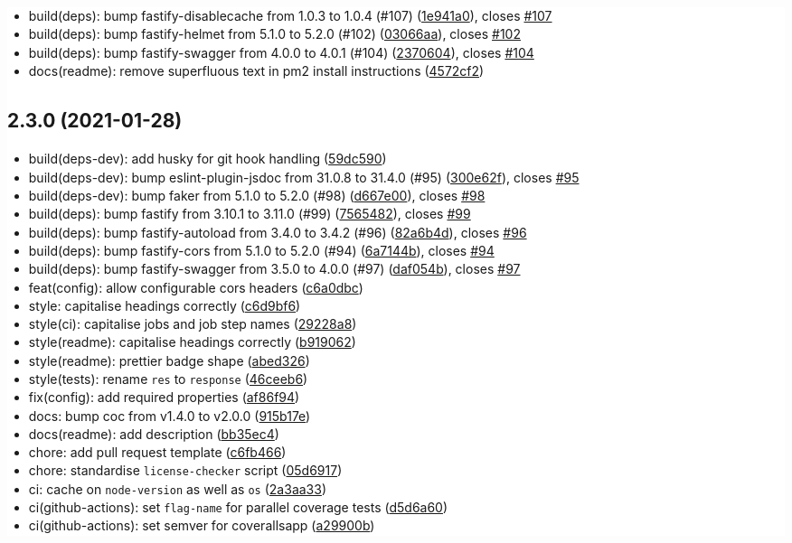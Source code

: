 -   build(deps): bump fastify-disablecache from 1.0.3 to 1.0.4 (#107) ([1e941a0](https://github.com/Fdawgs/ydh-sider-obfuscation-service/commit/1e941a0)), closes [#107](https://github.com/Fdawgs/ydh-sider-obfuscation-service/issues/107)
-   build(deps): bump fastify-helmet from 5.1.0 to 5.2.0 (#102) ([03066aa](https://github.com/Fdawgs/ydh-sider-obfuscation-service/commit/03066aa)), closes [#102](https://github.com/Fdawgs/ydh-sider-obfuscation-service/issues/102)
-   build(deps): bump fastify-swagger from 4.0.0 to 4.0.1 (#104) ([2370604](https://github.com/Fdawgs/ydh-sider-obfuscation-service/commit/2370604)), closes [#104](https://github.com/Fdawgs/ydh-sider-obfuscation-service/issues/104)
-   docs(readme): remove superfluous text in pm2 install instructions ([4572cf2](https://github.com/Fdawgs/ydh-sider-obfuscation-service/commit/4572cf2))

## 2.3.0 (2021-01-28)

-   build(deps-dev): add husky for git hook handling ([59dc590](https://github.com/Fdawgs/ydh-sider-obfuscation-service/commit/59dc590))
-   build(deps-dev): bump eslint-plugin-jsdoc from 31.0.8 to 31.4.0 (#95) ([300e62f](https://github.com/Fdawgs/ydh-sider-obfuscation-service/commit/300e62f)), closes [#95](https://github.com/Fdawgs/ydh-sider-obfuscation-service/issues/95)
-   build(deps-dev): bump faker from 5.1.0 to 5.2.0 (#98) ([d667e00](https://github.com/Fdawgs/ydh-sider-obfuscation-service/commit/d667e00)), closes [#98](https://github.com/Fdawgs/ydh-sider-obfuscation-service/issues/98)
-   build(deps): bump fastify from 3.10.1 to 3.11.0 (#99) ([7565482](https://github.com/Fdawgs/ydh-sider-obfuscation-service/commit/7565482)), closes [#99](https://github.com/Fdawgs/ydh-sider-obfuscation-service/issues/99)
-   build(deps): bump fastify-autoload from 3.4.0 to 3.4.2 (#96) ([82a6b4d](https://github.com/Fdawgs/ydh-sider-obfuscation-service/commit/82a6b4d)), closes [#96](https://github.com/Fdawgs/ydh-sider-obfuscation-service/issues/96)
-   build(deps): bump fastify-cors from 5.1.0 to 5.2.0 (#94) ([6a7144b](https://github.com/Fdawgs/ydh-sider-obfuscation-service/commit/6a7144b)), closes [#94](https://github.com/Fdawgs/ydh-sider-obfuscation-service/issues/94)
-   build(deps): bump fastify-swagger from 3.5.0 to 4.0.0 (#97) ([daf054b](https://github.com/Fdawgs/ydh-sider-obfuscation-service/commit/daf054b)), closes [#97](https://github.com/Fdawgs/ydh-sider-obfuscation-service/issues/97)
-   feat(config): allow configurable cors headers ([c6a0dbc](https://github.com/Fdawgs/ydh-sider-obfuscation-service/commit/c6a0dbc))
-   style: capitalise headings correctly ([c6d9bf6](https://github.com/Fdawgs/ydh-sider-obfuscation-service/commit/c6d9bf6))
-   style(ci): capitalise jobs and job step names ([29228a8](https://github.com/Fdawgs/ydh-sider-obfuscation-service/commit/29228a8))
-   style(readme): capitalise headings correctly ([b919062](https://github.com/Fdawgs/ydh-sider-obfuscation-service/commit/b919062))
-   style(readme): prettier badge shape ([abed326](https://github.com/Fdawgs/ydh-sider-obfuscation-service/commit/abed326))
-   style(tests): rename `res` to `response` ([46ceeb6](https://github.com/Fdawgs/ydh-sider-obfuscation-service/commit/46ceeb6))
-   fix(config): add required properties ([af86f94](https://github.com/Fdawgs/ydh-sider-obfuscation-service/commit/af86f94))
-   docs: bump coc from v1.4.0 to v2.0.0 ([915b17e](https://github.com/Fdawgs/ydh-sider-obfuscation-service/commit/915b17e))
-   docs(readme): add description ([bb35ec4](https://github.com/Fdawgs/ydh-sider-obfuscation-service/commit/bb35ec4))
-   chore: add pull request template ([c6fb466](https://github.com/Fdawgs/ydh-sider-obfuscation-service/commit/c6fb466))
-   chore: standardise `license-checker` script ([05d6917](https://github.com/Fdawgs/ydh-sider-obfuscation-service/commit/05d6917))
-   ci: cache on `node-version` as well as `os` ([2a3aa33](https://github.com/Fdawgs/ydh-sider-obfuscation-service/commit/2a3aa33))
-   ci(github-actions): set `flag-name` for parallel coverage tests ([d5d6a60](https://github.com/Fdawgs/ydh-sider-obfuscation-service/commit/d5d6a60))
-   ci(github-actions): set semver for coverallsapp ([a29900b](https://github.com/Fdawgs/ydh-sider-obfuscation-service/commit/a29900b))
